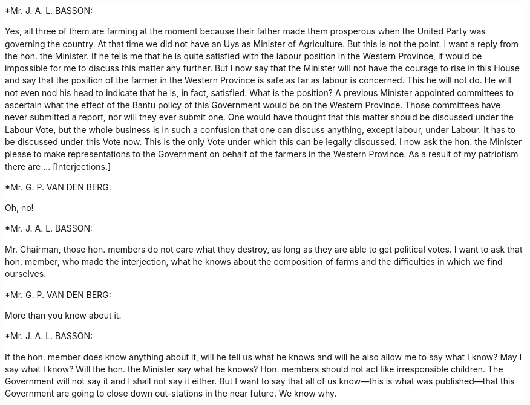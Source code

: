 <from>*Mr. <person refersTo="hansard_za">J. A. L. BASSON</person>:</from>

<p>Yes, all three of them are farming at the moment because their father made them prosperous when the United Party was governing the country. At that time we did not have an Uys as Minister of Agriculture. But this is not the point. I want a reply from the hon. the Minister. If he tells me that he is quite satisfied with the labour position in the Western Province, it would be impossible for me to discuss this matter any further. But I now say that the Minister will not have the courage to rise in this House and say that the position of the farmer in the Western Province is safe as far as labour is concerned. This he will not do. He will not even nod his head to indicate that he is, in fact, satisfied. What is the position&#x003F; A previous Minister appointed committees to ascertain what the effect of the Bantu policy of this Government would be on the Western Province. Those committees have never submitted a report, nor will they ever submit one. One would have thought that this matter should be discussed under the Labour Vote, but the whole business is in such a confusion that one can discuss anything, except labour, under Labour. It has to be discussed under this Vote now. This is the only Vote under which this can be legally discussed. I now ask the hon. the Minister please to make representations to the Government on behalf of the farmers in the Western Province. As a result of my patriotism there are &#x2026; [Interjections.]</p>

</speech>

<speech by="#van_den_berg">

<from>*Mr. <person refersTo="hansard_za">G. P. VAN DEN BERG</person>:</from>

<p>Oh, no!</p>

</speech>

<speech by="#basson">

<from>*Mr. <person refersTo="hansard_za">J. A. L. BASSON</person>:</from>

<p>Mr. Chairman, those hon. members do not care what they destroy, as long as they are able to get political votes. I want to ask that hon. member, who made the interjection, what he knows about the composition of farms and the difficulties in which we find ourselves.</p>

</speech>

<speech by="#van_den_berg">

<from>*Mr. <person refersTo="hansard_za">G. P. VAN DEN BERG</person>:</from>

<p>More than you know about it.</p>

</speech>

<speech by="#basson">

<from>*Mr. <person refersTo="hansard_za">J. A. L. BASSON</person>:</from>

<p>If the hon. member does know anything about it, will he tell us what he knows and will he also allow me to say what I know&#x003F; May I say what I know&#x003F; Will the hon. the Minister say what he knows&#x003F; Hon. members should not act like irresponsible children. The Government will not say it and I shall not say it either. But I want to say that all of us know&#x2014;this is what was published&#x2014;that this Government are going to close down out-stations in the near future. We know why.</p>

</speech>

<speech by="#potgieter">
